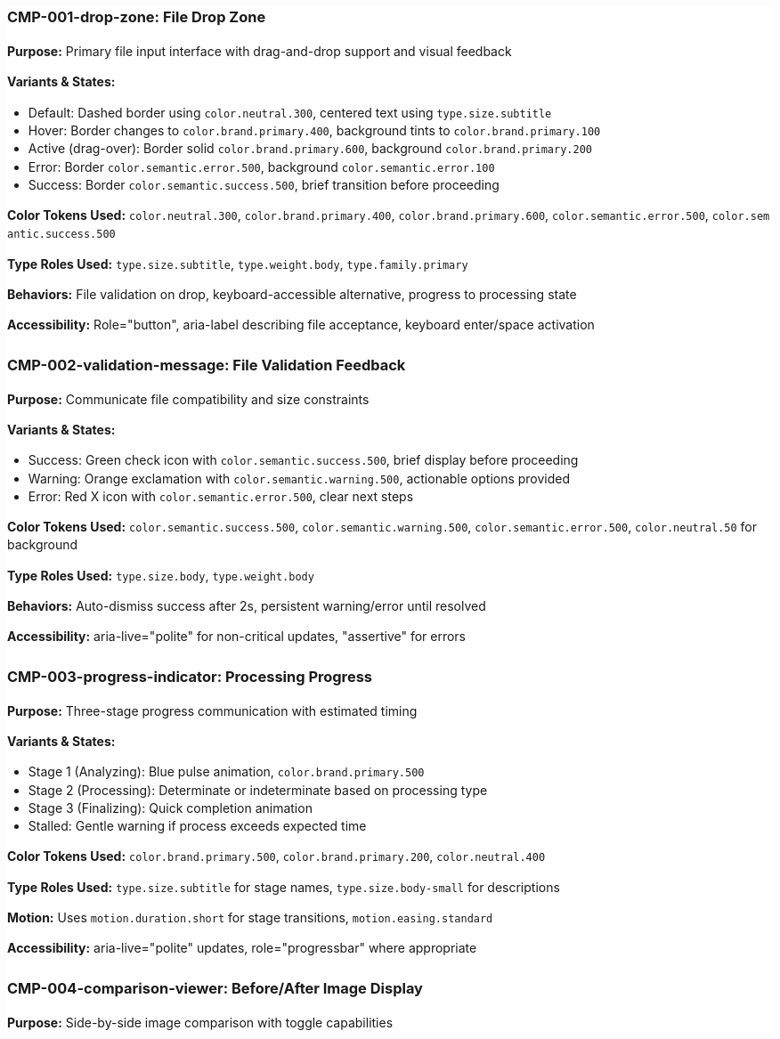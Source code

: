 ### CMP-001-drop-zone: File Drop Zone
**Purpose:** Primary file input interface with drag-and-drop support and visual feedback

**Variants & States:**
- Default: Dashed border using `color.neutral.300`, centered text using `type.size.subtitle`
- Hover: Border changes to `color.brand.primary.400`, background tints to `color.brand.primary.100`
- Active (drag-over): Border solid `color.brand.primary.600`, background `color.brand.primary.200`
- Error: Border `color.semantic.error.500`, background `color.semantic.error.100`
- Success: Border `color.semantic.success.500`, brief transition before proceeding

**Color Tokens Used:** `color.neutral.300`, `color.brand.primary.400`, `color.brand.primary.600`, `color.semantic.error.500`, `color.semantic.success.500`

**Type Roles Used:** `type.size.subtitle`, `type.weight.body`, `type.family.primary`

**Behaviors:** File validation on drop, keyboard-accessible alternative, progress to processing state

**Accessibility:** Role="button", aria-label describing file acceptance, keyboard enter/space activation

### CMP-002-validation-message: File Validation Feedback
**Purpose:** Communicate file compatibility and size constraints

**Variants & States:**
- Success: Green check icon with `color.semantic.success.500`, brief display before proceeding
- Warning: Orange exclamation with `color.semantic.warning.500`, actionable options provided
- Error: Red X icon with `color.semantic.error.500`, clear next steps

**Color Tokens Used:** `color.semantic.success.500`, `color.semantic.warning.500`, `color.semantic.error.500`, `color.neutral.50` for background

**Type Roles Used:** `type.size.body`, `type.weight.body`

**Behaviors:** Auto-dismiss success after 2s, persistent warning/error until resolved

**Accessibility:** aria-live="polite" for non-critical updates, "assertive" for errors

### CMP-003-progress-indicator: Processing Progress
**Purpose:** Three-stage progress communication with estimated timing

**Variants & States:**
- Stage 1 (Analyzing): Blue pulse animation, `color.brand.primary.500`
- Stage 2 (Processing): Determinate or indeterminate based on processing type
- Stage 3 (Finalizing): Quick completion animation
- Stalled: Gentle warning if process exceeds expected time

**Color Tokens Used:** `color.brand.primary.500`, `color.brand.primary.200`, `color.neutral.400`

**Type Roles Used:** `type.size.subtitle` for stage names, `type.size.body-small` for descriptions

**Motion:** Uses `motion.duration.short` for stage transitions, `motion.easing.standard`

**Accessibility:** aria-live="polite" updates, role="progressbar" where appropriate

### CMP-004-comparison-viewer: Before/After Image Display
**Purpose:** Side-by-side image comparison with toggle capabilities
